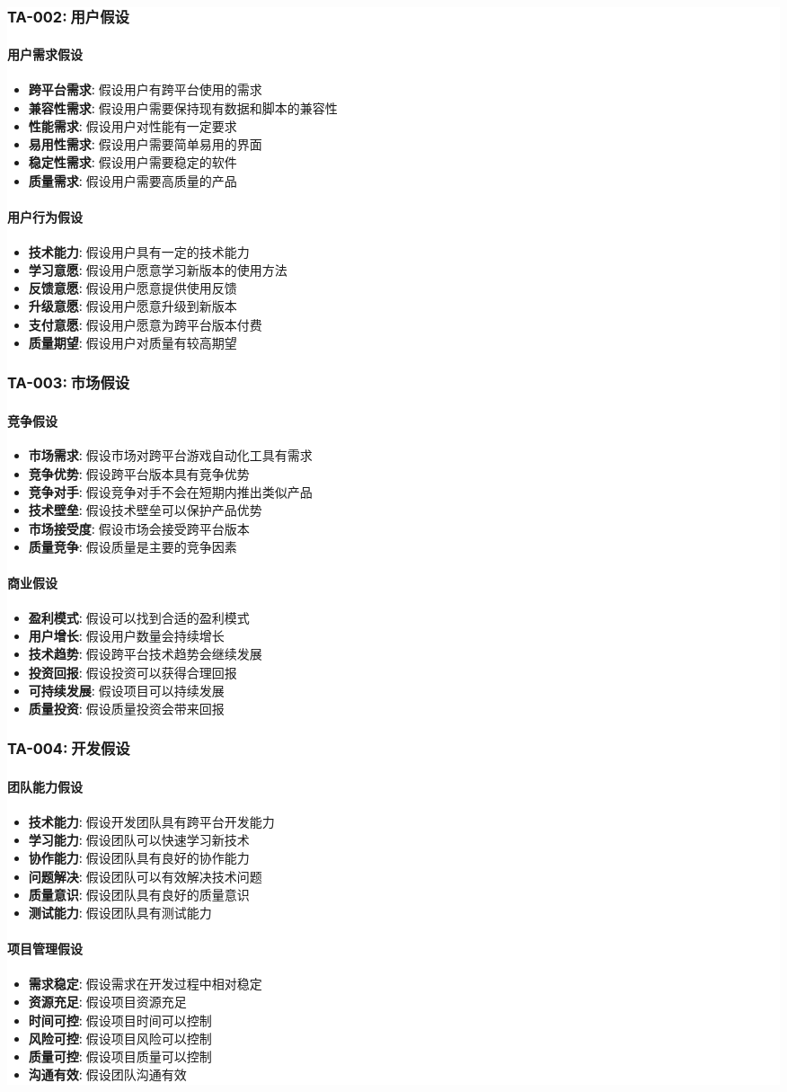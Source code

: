 ### TA-002: 用户假设

#### 用户需求假设
- **跨平台需求**: 假设用户有跨平台使用的需求
- **兼容性需求**: 假设用户需要保持现有数据和脚本的兼容性
- **性能需求**: 假设用户对性能有一定要求
- **易用性需求**: 假设用户需要简单易用的界面
- **稳定性需求**: 假设用户需要稳定的软件
- **质量需求**: 假设用户需要高质量的产品

#### 用户行为假设
- **技术能力**: 假设用户具有一定的技术能力
- **学习意愿**: 假设用户愿意学习新版本的使用方法
- **反馈意愿**: 假设用户愿意提供使用反馈
- **升级意愿**: 假设用户愿意升级到新版本
- **支付意愿**: 假设用户愿意为跨平台版本付费
- **质量期望**: 假设用户对质量有较高期望

### TA-003: 市场假设

#### 竞争假设
- **市场需求**: 假设市场对跨平台游戏自动化工具有需求
- **竞争优势**: 假设跨平台版本具有竞争优势
- **竞争对手**: 假设竞争对手不会在短期内推出类似产品
- **技术壁垒**: 假设技术壁垒可以保护产品优势
- **市场接受度**: 假设市场会接受跨平台版本
- **质量竞争**: 假设质量是主要的竞争因素

#### 商业假设
- **盈利模式**: 假设可以找到合适的盈利模式
- **用户增长**: 假设用户数量会持续增长
- **技术趋势**: 假设跨平台技术趋势会继续发展
- **投资回报**: 假设投资可以获得合理回报
- **可持续发展**: 假设项目可以持续发展
- **质量投资**: 假设质量投资会带来回报

### TA-004: 开发假设

#### 团队能力假设
- **技术能力**: 假设开发团队具有跨平台开发能力
- **学习能力**: 假设团队可以快速学习新技术
- **协作能力**: 假设团队具有良好的协作能力
- **问题解决**: 假设团队可以有效解决技术问题
- **质量意识**: 假设团队具有良好的质量意识
- **测试能力**: 假设团队具有测试能力

#### 项目管理假设
- **需求稳定**: 假设需求在开发过程中相对稳定
- **资源充足**: 假设项目资源充足
- **时间可控**: 假设项目时间可以控制
- **风险可控**: 假设项目风险可以控制
- **质量可控**: 假设项目质量可以控制
- **沟通有效**: 假设团队沟通有效
